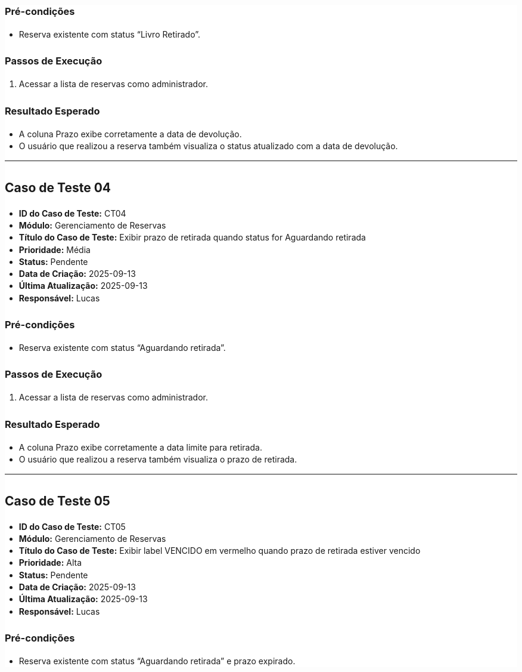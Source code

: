 ### Pré-condições
- Reserva existente com status “Livro Retirado”.  

### Passos de Execução
1. Acessar a lista de reservas como administrador.  

### Resultado Esperado
- A coluna Prazo exibe corretamente a data de devolução.  
- O usuário que realizou a reserva também visualiza o status atualizado com a data de devolução.  

---

## Caso de Teste 04
* **ID do Caso de Teste:** CT04  
* **Módulo:** Gerenciamento de Reservas  
* **Título do Caso de Teste:** Exibir prazo de retirada quando status for Aguardando retirada  
* **Prioridade:** Média  
* **Status:** Pendente  
* **Data de Criação:** 2025-09-13  
* **Última Atualização:** 2025-09-13  
* **Responsável:** Lucas  

### Pré-condições
- Reserva existente com status “Aguardando retirada”.  

### Passos de Execução
1. Acessar a lista de reservas como administrador.  

### Resultado Esperado
- A coluna Prazo exibe corretamente a data limite para retirada.  
- O usuário que realizou a reserva também visualiza o prazo de retirada.  

---

## Caso de Teste 05
* **ID do Caso de Teste:** CT05  
* **Módulo:** Gerenciamento de Reservas  
* **Título do Caso de Teste:** Exibir label VENCIDO em vermelho quando prazo de retirada estiver vencido  
* **Prioridade:** Alta  
* **Status:** Pendente  
* **Data de Criação:** 2025-09-13  
* **Última Atualização:** 2025-09-13  
* **Responsável:** Lucas  

### Pré-condições
- Reserva existente com status “Aguardando retirada” e prazo expirado.  
